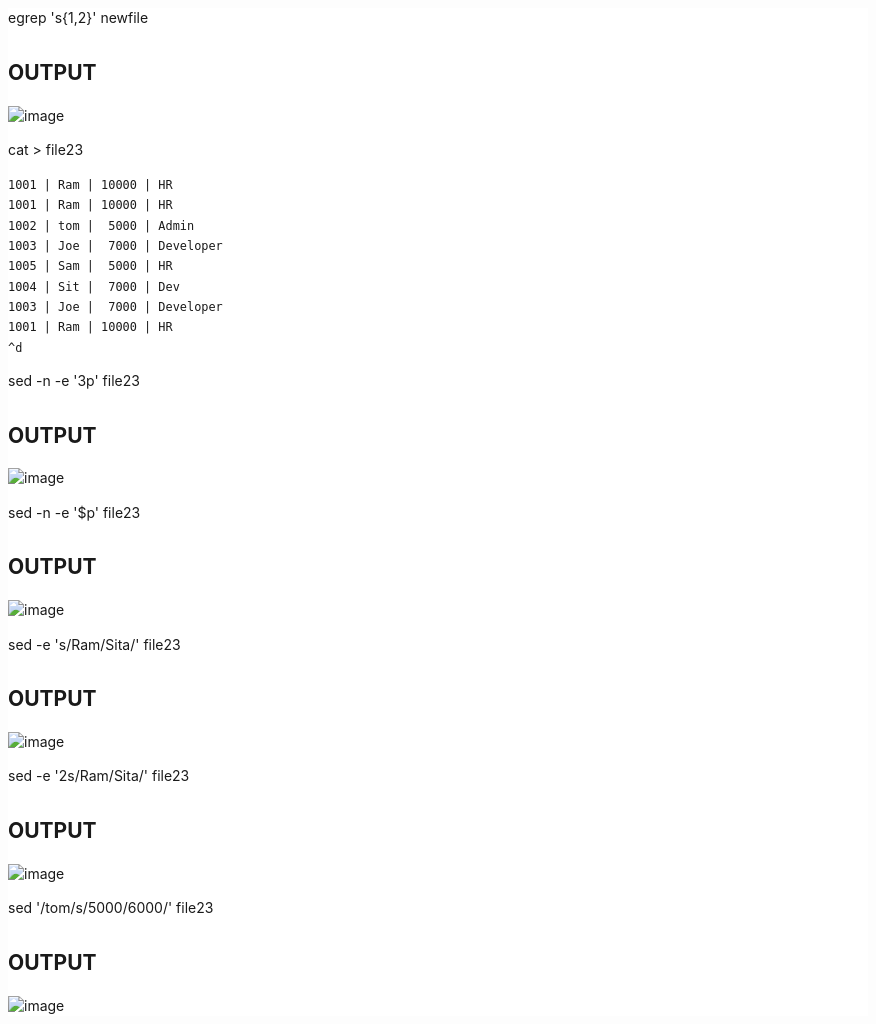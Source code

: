 


egrep 's{1,2}' newfile
## OUTPUT 
![image](https://github.com/user-attachments/assets/e77793ea-a104-4335-b5c0-ee4deac68814)



cat > file23
```
1001 | Ram | 10000 | HR
1001 | Ram | 10000 | HR
1002 | tom |  5000 | Admin
1003 | Joe |  7000 | Developer
1005 | Sam |  5000 | HR
1004 | Sit |  7000 | Dev
1003 | Joe |  7000 | Developer
1001 | Ram | 10000 | HR
^d
```


sed -n -e '3p' file23
## OUTPUT
![image](https://github.com/user-attachments/assets/9e625c86-28da-4201-b507-7e107a213603)




sed -n -e '$p' file23
## OUTPUT
![image](https://github.com/user-attachments/assets/589702d7-cb6c-4d96-ab49-8e1c0c400114)



sed  -e 's/Ram/Sita/' file23
## OUTPUT
![image](https://github.com/user-attachments/assets/516f78c0-2a5b-4cb4-be04-2b8d817289da)



sed  -e '2s/Ram/Sita/' file23
## OUTPUT
![image](https://github.com/user-attachments/assets/48bab14b-7f67-4d0b-831c-1fb6dd04b2d2)




sed  '/tom/s/5000/6000/' file23
## OUTPUT
![image](https://github.com/user-attachments/assets/dc245859-5e86-4389-81b1-5827b67628df)

